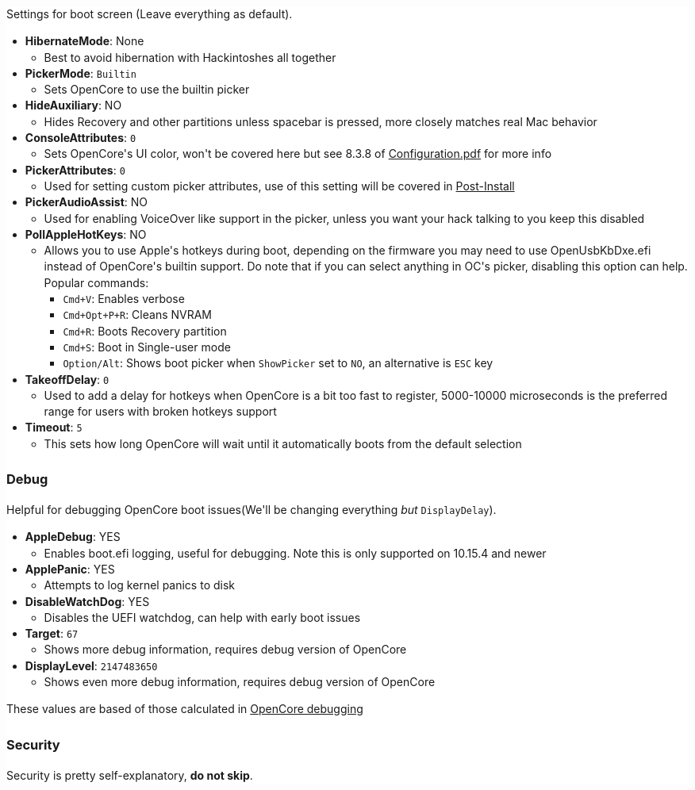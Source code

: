 Settings for boot screen (Leave everything as default).

* **HibernateMode**: None
  * Best to avoid hibernation with Hackintoshes all together
* **PickerMode**: `Builtin`
  * Sets OpenCore to use the builtin picker
* **HideAuxiliary**: NO
  * Hides Recovery and other partitions unless spacebar is pressed, more closely matches real Mac behavior
* **ConsoleAttributes**: `0`
  * Sets OpenCore's UI color, won't be covered here but see 8.3.8 of [Configuration.pdf](https://github.com/acidanthera/OpenCorePkg/blob/master/Docs/Configuration.pdf) for more info
* **PickerAttributes**: `0`
  * Used for setting custom picker attributes, use of this setting will be covered in [Post-Install](/extras/gui.md)
* **PickerAudioAssist**: NO
  * Used for enabling VoiceOver like support in the picker, unless you want your hack talking to you keep this disabled
* **PollAppleHotKeys**: NO
  * Allows you to use Apple's hotkeys during boot, depending on the firmware you may need to use OpenUsbKbDxe.efi instead of OpenCore's builtin support. Do note that if you can select anything in OC's picker, disabling this option can help. Popular commands:
    * `Cmd+V`: Enables verbose
    * `Cmd+Opt+P+R`: Cleans NVRAM
    * `Cmd+R`: Boots Recovery partition
    * `Cmd+S`: Boot in Single-user mode
    * `Option/Alt`: Shows boot picker when `ShowPicker` set to `NO`, an alternative is `ESC` key
* **TakeoffDelay**: `0`
  * Used to add a delay for hotkeys when OpenCore is a bit too fast to register, 5000-10000 microseconds is the preferred range for users with broken hotkeys support  
* **Timeout**: `5`
  * This sets how long OpenCore will wait until it automatically boots from the default selection

### Debug

Helpful for debugging OpenCore boot issues(We'll be changing everything *but* `DisplayDelay`).

* **AppleDebug**: YES
  * Enables boot.efi logging, useful for debugging. Note this is only supported on 10.15.4 and newer
* **ApplePanic**: YES
  * Attempts to log kernel panics to disk
* **DisableWatchDog**: YES
  * Disables the UEFI watchdog, can help with early boot issues
* **Target**: `67`
  * Shows more debug information, requires debug version of OpenCore
* **DisplayLevel**: `2147483650`
  * Shows even more debug information, requires debug version of OpenCore

These values are based of those calculated in [OpenCore debugging](/troubleshooting/debug.md)

### Security

Security is pretty self-explanatory, **do not skip**.
